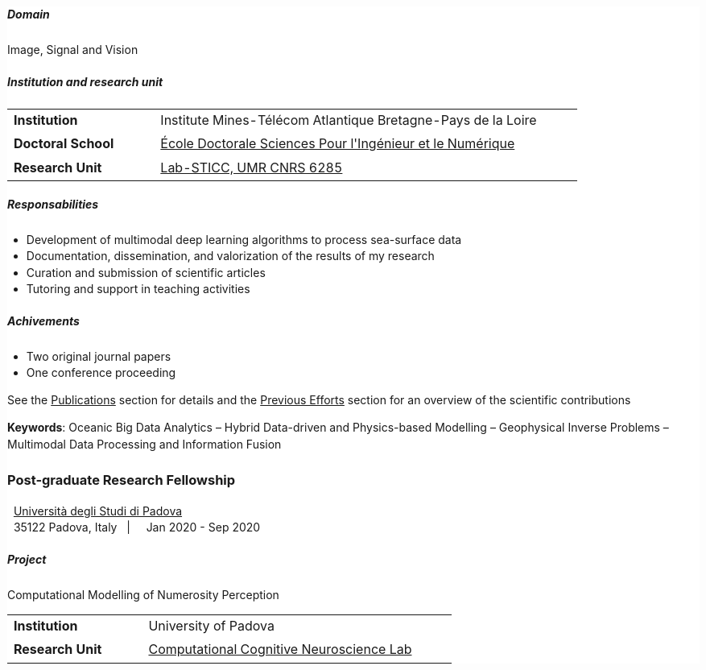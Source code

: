 ##### Domain
Image, Signal and Vision

##### Institution and research unit
<table>
  <tr>
    <td style="padding-right: 50px; font-size: 16px;"><b>Institution</b></td>
    <td style="padding-right: 50px; font-size: 16px;">Institute Mines-Télécom Atlantique Bretagne-Pays de la Loire</td>
  </tr>
  <tr>
    <td style="padding-right: 50px; font-size: 16px;"><b>Doctoral School</b></td>
    <td style="padding-right: 50px; font-size: 16px;">
      <a href="https://ed-spin.doctorat-bretagne.fr/fr" target="_blank" style="text-decoration: underline; color: inherit;">École Doctorale Sciences Pour l'Ingénieur et le Numérique</a>
    </td>
  </tr>
  <tr>
    <td style="padding-right: 50px; font-size: 16px;"><b>Research Unit</b></td>
    <td style="padding-right: 50px; font-size: 16px;">
      <a href="https://labsticc.fr/en" target="_blank" style="text-decoration: underline; color: inherit;">Lab-STICC, UMR CNRS 6285</a>
    </td>
  </tr>
</table>

##### Responsabilities
- Development of multimodal deep learning algorithms to process sea-surface data
- Documentation, dissemination, and valorization of the results of my research
- Curation and submission of scientific articles
- Tutoring and support in teaching activities

##### Achivements
- Two original journal papers
- One conference proceeding

See the [Publications](#publications) section for details and the [Previous Efforts](../previous/#doctorate-at-imt-atlantique) section for an overview of the scientific contributions

**Keywords**: Oceanic Big Data Analytics – Hybrid Data-driven and Physics-based Modelling – Geophysical Inverse Problems – Multimodal Data Processing and Information Fusion


### Post-graduate Research Fellowship
<i class="fa-regular fa-building"></i> &nbsp; [Università degli Studi di Padova](https://www.unipd.it/)\
<i class="fas fa-map-marker-alt"></i> &nbsp; 35122 Padova, Italy &nbsp; | &nbsp; <i class="fa-regular fa-calendar"></i> &nbsp; Jan 2020 - Sep 2020

##### Project
Computational Modelling of Numerosity Perception
<table>
  <tr>
    <td style="padding-right: 50px; font-size: 16px;"><b>Institution</b></td>
    <td style="padding-right: 50px; font-size: 16px;">University of Padova</td>
  </tr>
  <tr>
    <td style="padding-right: 50px; font-size: 16px;"><b>Research Unit</b></td>
    <td style="padding-right: 50px; font-size: 16px;">
      <a href="http://ccnl.psy.unipd.it/" target="_blank" style="text-decoration: underline; color: inherit;">Computational Cognitive Neuroscience Lab</a>
    </td>
  </tr>
</table>

